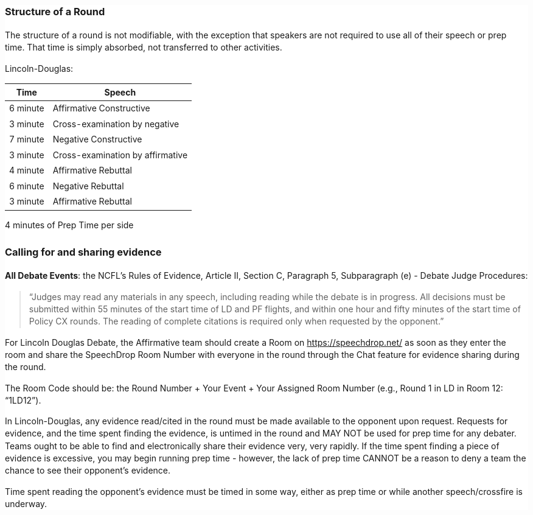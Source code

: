 ### Structure of a Round

The structure of a round is not modifiable, with the exception that speakers
are not required to use all of their speech or prep time. That time is simply
absorbed, not transferred to other activities.

Lincoln-Douglas:

| Time     | Speech                           |
| -------- | -------------------------------- |
| 6 minute | Affirmative Constructive         |
| 3 minute | Cross-examination by negative    |
| 7 minute | Negative Constructive            |
| 3 minute | Cross-examination by affirmative |
| 4 minute | Affirmative Rebuttal             |
| 6 minute | Negative Rebuttal                |
| 3 minute | Affirmative Rebuttal             |

4 minutes of Prep Time per side

### Calling for and sharing evidence

**All Debate Events**: the NCFL’s Rules of Evidence, Article II, Section C, Paragraph 5, Subparagraph (e) - Debate Judge Procedures:

> “Judges may read any materials in any speech, including reading while the
> debate is in progress. All decisions must be submitted within 55 minutes of
> the start time of LD and PF flights, and within one hour and fifty minutes of
> the start time of Policy CX rounds. The reading of complete citations is
> required only when requested by the opponent.”

For Lincoln Douglas Debate, the Affirmative team should create a Room on
<https://speechdrop.net/> as soon as they enter the room and share the
SpeechDrop Room Number with everyone in the round through the Chat feature for
evidence sharing during the round.

The Room Code should be: the Round Number + Your Event + Your Assigned Room
Number (e.g., Round 1 in LD in Room 12: “1LD12”).

In Lincoln-Douglas, any evidence read/cited in the round must be made available
to the opponent upon request. Requests for evidence, and the time spent finding
the evidence, is untimed in the round and MAY NOT be used for prep time for any
debater. Teams ought to be able to find and electronically share their evidence
very, very rapidly. If the time spent finding a piece of evidence is excessive,
you may begin running prep time - however, the lack of prep time CANNOT be a
reason to deny a team the chance to see their opponent’s evidence.

Time spent reading the opponent’s evidence must be timed in some way, either as
prep time or while another speech/crossfire is underway.
